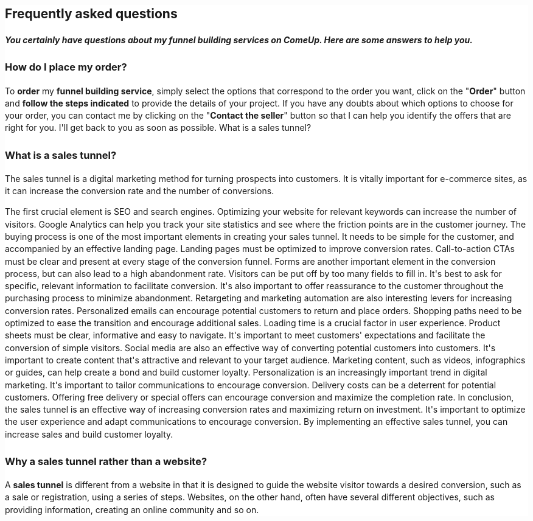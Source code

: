
## Frequently asked questions

**_You certainly have questions about my funnel building services on ComeUp. Here are some answers to help you._**

### How do I place my order?

To **order** my **funnel building service**, simply select the options that correspond to the order you want, click on the "**Order**" button and **follow the steps indicated** to provide the details of your project. If you have any doubts about which options to choose for your order, you can contact me by clicking on the "**Contact the seller**" button so that I can help you identify the offers that are right for you. I'll get back to you as soon as possible. What is a sales tunnel?

### What is a sales tunnel?

The sales tunnel is a digital marketing method for turning prospects into customers. It is vitally important for e-commerce sites, as it can increase the conversion rate and the number of conversions.

The first crucial element is SEO and search engines. Optimizing your website for relevant keywords can increase the number of visitors. Google Analytics can help you track your site statistics and see where the friction points are in the customer journey. The buying process is one of the most important elements in creating your sales tunnel. It needs to be simple for the customer, and accompanied by an effective landing page. Landing pages must be optimized to improve conversion rates. Call-to-action CTAs must be clear and present at every stage of the conversion funnel. Forms are another important element in the conversion process, but can also lead to a high abandonment rate. Visitors can be put off by too many fields to fill in. It's best to ask for specific, relevant information to facilitate conversion. It's also important to offer reassurance to the customer throughout the purchasing process to minimize abandonment. Retargeting and marketing automation are also interesting levers for increasing conversion rates. Personalized emails can encourage potential customers to return and place orders. Shopping paths need to be optimized to ease the transition and encourage additional sales. Loading time is a crucial factor in user experience. Product sheets must be clear, informative and easy to navigate. It's important to meet customers' expectations and facilitate the conversion of simple visitors. Social media are also an effective way of converting potential customers into customers. It's important to create content that's attractive and relevant to your target audience. Marketing content, such as videos, infographics or guides, can help create a bond and build customer loyalty. Personalization is an increasingly important trend in digital marketing. It's important to tailor communications to encourage conversion. Delivery costs can be a deterrent for potential customers. Offering free delivery or special offers can encourage conversion and maximize the completion rate. In conclusion, the sales tunnel is an effective way of increasing conversion rates and maximizing return on investment. It's important to optimize the user experience and adapt communications to encourage conversion. By implementing an effective sales tunnel, you can increase sales and build customer loyalty.

### Why a sales tunnel rather than a website?

A **sales tunnel** is different from a website in that it is designed to guide the website visitor towards a desired conversion, such as a sale or registration, using a series of steps. Websites, on the other hand, often have several different objectives, such as providing information, creating an online community and so on.
